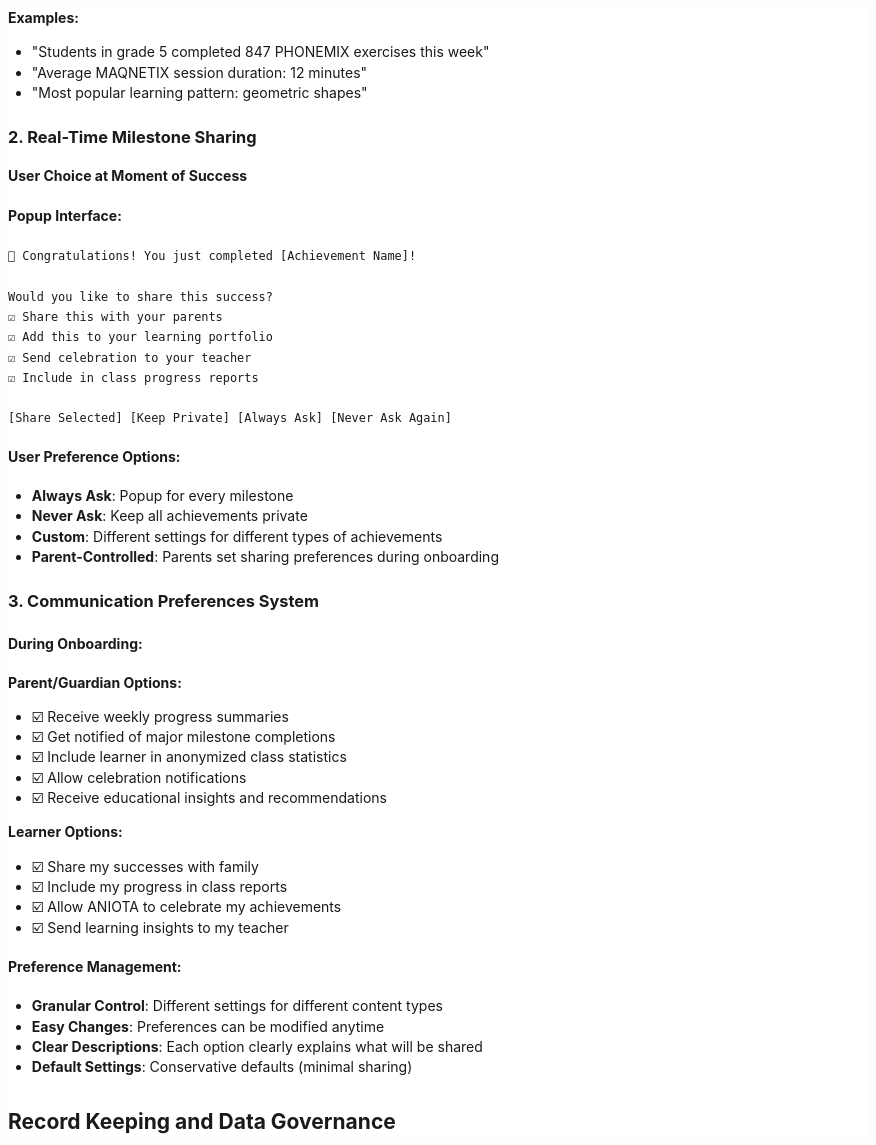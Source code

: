 **Examples:**
- "Students in grade 5 completed 847 PHONEMIX exercises this week"
- "Average MAQNETIX session duration: 12 minutes"
- "Most popular learning pattern: geometric shapes"

### 2. Real-Time Milestone Sharing
**User Choice at Moment of Success**

#### Popup Interface:
```
🎉 Congratulations! You just completed [Achievement Name]!

Would you like to share this success?
☑️ Share this with your parents
☑️ Add this to your learning portfolio  
☑️ Send celebration to your teacher
☑️ Include in class progress reports

[Share Selected] [Keep Private] [Always Ask] [Never Ask Again]
```

#### User Preference Options:
- **Always Ask**: Popup for every milestone
- **Never Ask**: Keep all achievements private
- **Custom**: Different settings for different types of achievements
- **Parent-Controlled**: Parents set sharing preferences during onboarding

### 3. Communication Preferences System

#### During Onboarding:
**Parent/Guardian Options:**
- ☑️ Receive weekly progress summaries
- ☑️ Get notified of major milestone completions
- ☑️ Include learner in anonymized class statistics
- ☑️ Allow celebration notifications
- ☑️ Receive educational insights and recommendations

**Learner Options:**
- ☑️ Share my successes with family
- ☑️ Include my progress in class reports
- ☑️ Allow ANIOTA to celebrate my achievements
- ☑️ Send learning insights to my teacher

#### Preference Management:
- **Granular Control**: Different settings for different content types
- **Easy Changes**: Preferences can be modified anytime
- **Clear Descriptions**: Each option clearly explains what will be shared
- **Default Settings**: Conservative defaults (minimal sharing)

## Record Keeping and Data Governance
